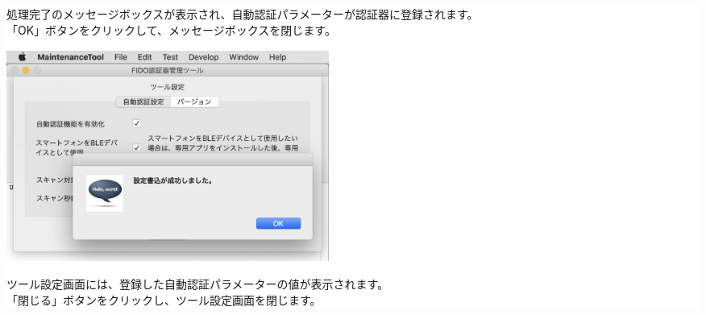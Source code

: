 処理完了のメッセージボックスが表示され、自動認証パラメーターが認証器に登録されます。<br>
「OK」ボタンをクリックして、メッセージボックスを閉じます。

<img src="assets03/0006.jpg" width="400">

ツール設定画面には、登録した自動認証パラメーターの値が表示されます。<br>
「閉じる」ボタンをクリックし、ツール設定画面を閉じます。
